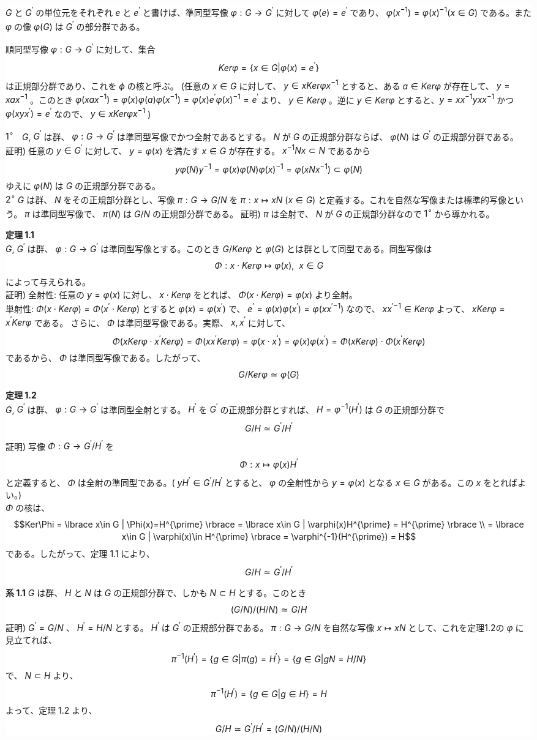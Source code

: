 $G$ と $G^{\prime}$ の単位元をそれぞれ $e$ と $e^{\prime}$ と書けば、準同型写像 $\varphi : G\rightarrow G^{\prime}$ に対して $\varphi (e) = e^{\prime}$ であり、 $\varphi (x^{-1})= \varphi(x)^{-1} (x\in G)$ である。また $\varphi$ の像 $\varphi (G)$ は $G^{\prime}$ の部分群である。

順同型写像 $\varphi: G\rightarrow G^{\prime}$ に対して、集合
$$Ker\varphi = \lbrace x\in G | \varphi (x)=e^{\prime} \rbrace$$
は正規部分群であり、これを $\phi$ の核と呼ぶ。
(任意の $x\in G$ に対して、 $y\in x Ker\varphi x^{-1}$ とすると、ある $a\in Ker\varphi$ が存在して、 $y=xax^{-1}$ 。このとき $\varphi (xax^{-1})=\varphi (x)\varphi (a)\varphi (x^{-1})=\varphi (x)e^{\prime}\varphi (x)^{-1}=e^{\prime}$ より、 $y\in Ker\varphi$ 。逆に $y\in Ker\varphi$ とすると、$y=xx^{-1}yxx^{-1}$ かつ $\varphi (xyx^{\prime}) = e^{\prime}$ なので、 $y\in xKer\varphi x^{-1}$ )

$1^{\circ}$　$G$, $G^{\prime}$ は群、 $\varphi : G\rightarrow G^{\prime}$ は準同型写像でかつ全射であるとする。 $N$ が $G$ の正規部分群ならば、 $\varphi (N)$ は $G^{\prime}$ の正規部分群である。</br>
証明) 任意の $y\in G^{\prime}$ に対して、 $y=\varphi (x)$ を満たす $x\in G$ が存在する。 $x^{-1}Nx\subset N$ であるから
$$y\varphi (N) y^{-1}=\varphi(x)\varphi(N)\varphi(x)^{-1}=\varphi(xNx^{-1})\subset \varphi (N)$$
ゆえに $\varphi(N)$ は $G$ の正規部分群である。 </br>
$2^{\circ}$ $G$ は群、 $N$ をその正規部分群とし、写像 $\pi : G\rightarrow G/N$ を $\pi : x\mapsto xN \ (x\in G)$ と定義する。これを自然な写像または標準的写像という。 $\pi$ は準同型写像で、 $\pi (N)$ は $G/N$ の正規部分群である。
証明) $\pi$ は全射で、 $N$ が $G$ の正規部分群なので $1^{\circ}$ から導かれる。

**定理 1.1** <br>
$G$, $G^{\prime}$ は群、 $\varphi : G\rightarrow G^{\prime}$ は準同型写像とする。このとき $G/Ker\varphi$ と $\varphi(G)$ とは群として同型である。同型写像は
$$\Phi : x\cdot Ker\varphi \mapsto \varphi(x), \ \ x\in G$$
によって与えられる。</br>
証明) 全射性: 任意の $y=\varphi (x)$ に対し、 $x\cdot Ker\varphi$ をとれば、 $\Phi(x\cdot Ker\varphi)=\varphi (x)$ より全射。</br>
単射性: $\Phi (x\cdot Ker\varphi)=\Phi (x^{\prime}\cdot Ker\varphi)$ とすると $\varphi(x)=\varphi(x^{\prime})$ で、 $e^{\prime}=\varphi(x)\varphi(x^{\prime})=\varphi(x {x^{\prime}}^{-1})$ なので、 $x {x^{\prime}}^{-1} \in Ker\varphi$ よって、 $xKer\varphi=x^{\prime}Ker\varphi$ である。
さらに、 $\Phi$ は準同型写像である。実際、 $x, x^{\prime}$ に対して、
$$\Phi(xKer\varphi\cdot x^{\prime}Ker\varphi)=\Phi(xx^{\prime}Ker\varphi)=\varphi(x\cdot x^{\prime})=\varphi(x)\varphi(x^{\prime})=\Phi(xKer\varphi)\cdot \Phi(x^{\prime}Ker\varphi)$$
であるから、 $\Phi$ は準同型写像である。したがって、
$$G/Ker\varphi \simeq \varphi(G)$$
 
**定理 1.2** </br>
$G$, $G^{\prime}$ は群、 $\varphi: G\rightarrow G^{\prime}$ は準同型全射とする。 $H^{\prime}$ を $G^{\prime}$ の正規部分群とすれば、 $H=\varphi^{-1}(H^{\prime})$ は $G$ の正規部分群で
$$G/H\simeq G^{\prime}/H^{\prime}$$
証明) 写像 $\Phi: G\rightarrow G^{\prime}/H^{\prime}$ を
$$\Phi: x\mapsto \varphi(x)H^{\prime}$$
と定義すると、 $\Phi$ は全射の準同型である。( $yH^{\prime}\in G^{\prime}/H^{\prime}$ とすると、 $\varphi$ の全射性から $y=\varphi(x)$ となる $x\in G$ がある。この $x$ をとればよい。) </br>
$\Phi$ の核は、
$$Ker\Phi = \lbrace x\in G | \Phi(x)=H^{\prime} \rbrace = \lbrace x\in G | \varphi(x)H^{\prime} = H^{\prime} \rbrace \\ = \lbrace x\in G | \varphi(x)\in H^{\prime} \rbrace = \varphi^{-1}(H^{\prime}) = H$$
である。したがって、定理 1.1 により、
$$G/H\simeq G^{\prime}/H^{\prime}$$

**系 1.1** $G$ は群、 $H$ と $N$ は $G$ の正規部分群で、しかも $N\subset H$ とする。このとき
$$(G/N)/(H/N)\simeq G/H$$
証明) $G^{\prime} = G/N$ 、 $H^{\prime}=H/N$ とする。 $H^{\prime}$ は $G^{\prime}$ の正規部分群である。 $\pi: G\rightarrow G/N$ を自然な写像 $x\mapsto xN$ として、これを定理1.2の $\varphi$ に見立てれば、
$$\pi^{-1}(H^{\prime})=\lbrace g\in G | \pi(g)=H^{\prime} \rbrace = \lbrace g\in G | gN=H/N \rbrace$$
で、 $N\subset H$ より、
$$\pi^{-1}(H^{\prime})=\lbrace g\in G | g\in H \rbrace = H$$
よって、定理 1.2 より、
$$G/H\simeq G^{\prime}/H^{\prime} = (G/N)/(H/N)$$
